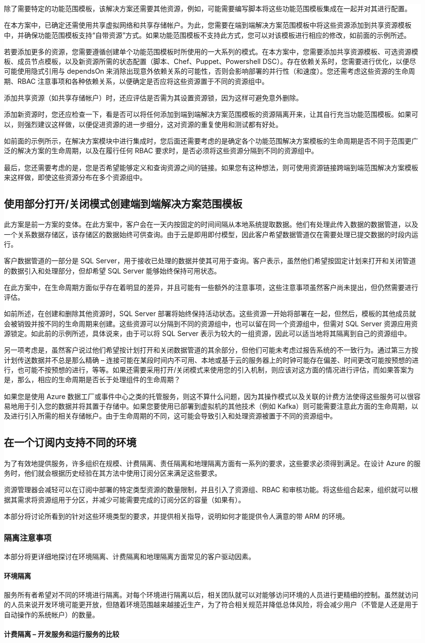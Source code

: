 除了需要特定的功能范围模板，该解决方案还需要其他资源，例如，可能需要编写脚本将这些功能范围模板集成在一起并对其进行配置。

在本方案中，已确定还需使用共享虚拟网络和共享存储帐户。为此，您需要在端到端解决方案范围模板中将这些资源添加到共享资源模板中，并确保功能范围模板支持“自带资源”方式。如果功能范围模板不支持此方式，您可以对该模板进行相应的修改，如前面的示例所述。

若要添加更多的资源，您需要遵循创建单个功能范围模板时所使用的一大系列的模式。在本方案中，您需要添加共享资源模板、可选资源模板、成员节点模板，以及新资源所需的状态配置（脚本、Chef、Puppet、Powershell DSC）。存在依赖关系时，您需要进行优化，以便尽可能使用隐式引用与 dependsOn 来消除出现意外依赖关系的可能性，否则会影响部署的并行性（和速度）。您还需考虑这些资源的生命周期、RBAC 注意事项和各种依赖关系，以便确定是否应将这些资源置于不同的资源组中。

添加共享资源（如共享存储帐户）时，还应评估是否需为其设置资源锁，因为这样可避免意外删除。

添加新资源时，您还应检查一下，看是否可以将任何添加到端到端解决方案范围模板的资源隔离开来，让其自行充当功能范围模板。如果可以，则强烈建议这样做，以便促进资源的进一步细分，这对资源的重复使用和测试都有好处。

如前面的示例所示，在解决方案模块中进行集成时，您后面还需要考虑的是确定各个功能范围解决方案模板的生命周期是否不同于范围更广泛的解决方案的生命周期，以及在履行任何 RBAC 要求时，是否必须将这些资源分隔到不同的资源组中。

最后，您还需要考虑的是，您是否希望能够定义和查询资源之间的链接。如果您有这种想法，则可使用资源链接跨端到端范围解决方案模板来这样做，即使这些资源分布在多个资源组中。

## 使用部分打开/关闭模式创建端到端解决方案范围模板

此方案是前一方案的变体。在此方案中，客户会在一天内按固定的时间间隔从本地系统提取数据。他们有处理此传入数据的数据管道，以及一个关系数据存储区，该存储区的数据始终可供查询。由于云是即用即付模型，因此客户希望数据管道仅在需要处理已提交数据的时段内运行。

客户数据管道的一部分是 SQL Server，用于接收已处理的数据并使其可用于查询。客户表示，虽然他们希望按固定计划来打开和关闭管道的数据引入和处理部分，但却希望 SQL Server 能够始终保持可用状态。

在此方案中，在生命周期方面似乎存在着明显的差异，并且可能有一些额外的注意事项，这些注意事项虽然客户尚未提出，但仍然需要进行评估。

如前所述，在创建和删除其他资源时，SQL Server 部署将始终保持活动状态。这些资源一开始将部署在一起，但然后，模板的其他成员就会被销毁并按不同的生命周期来创建。这些资源可以分隔到不同的资源组中，也可以留在同一个资源组中，但需对 SQL Server 资源应用资源锁定。如此前的示例所述，具体说来，由于可以将 SQL Server 表示为较大的一组资源，因此可以适当地将其隔离到自己的资源组中。

另一项考虑是，虽然客户说过他们希望按计划打开和关闭数据管道的其余部分，但他们可能未考虑过报告系统的不一致行为。通过第三方按计划传送数据并不总是那么精确 – 连接可能在某段时间内不可用、本地或基于云的服务器上的时钟可能存在偏差、时间更改可能按预想的进行，也可能不按预想的进行，等等。如果还需要采用打开/关闭模式来使用您的引入机制，则应该对这方面的情况进行评估，而如果答案为是，那么，相应的生命周期是否长于处理组件的生命周期？

如果您是使用 Azure 数据工厂或事件中心之类的托管服务，则这不算什么问题，因为其操作模式以及关联的计费方法使得这些服务可以很容易地用于引入您的数据并将其置于存储中。如果您要使用已部署到虚拟机的其他技术（例如 Kafka）则可能需要注意此方面的生命周期，以及进行引入所需的相关存储帐户。由于生命周期的不同，这可能会导致引入和处理资源被置于不同的资源组中。

## 在一个订阅内支持不同的环境

为了有效地提供服务，许多组织在规模、计费隔离、责任隔离和地理隔离方面有一系列的要求，这些要求必须得到满足。在设计 Azure 的服务时，他们就会根据历史经验在其方法中使用订阅分区来满足这些要求。

资源管理器会减轻可以在订阅中部署的特定类型资源的数量限制，并且引入了资源组、RBAC 和审核功能。将这些组合起来，组织就可以根据其需求将资源组用于分区，并减少可能需要完成的订阅分区的容量（如果有）。

本部分将讨论所看到的针对这些环境类型的要求，并提供相关指导，说明如何才能提供令人满意的带 ARM 的环境。

### 隔离注意事项

本部分将更详细地探讨在环境隔离、计费隔离和地理隔离方面常见的客户驱动因素。

#### 环境隔离

服务所有者希望对不同的环境进行隔离。对每个环境进行隔离以后，相关团队就可以对能够访问环境的人员进行更精细的控制。虽然就访问的人员来说开发环境可能更开放，但随着环境范围越来越接近生产，为了符合相关规范并降低总体风险，将会减少用户（不管是人还是用于自动操作的系统帐户）的数量。

#### 计费隔离 – 开发服务和运行服务的比较
